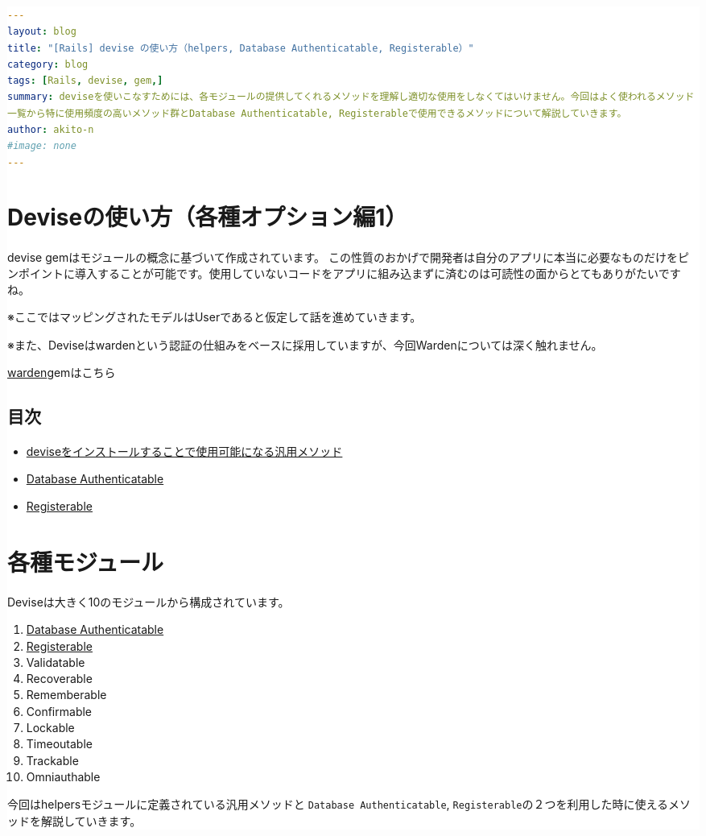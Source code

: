 ```yaml
---
layout: blog
title: "[Rails] devise の使い方（helpers, Database Authenticatable, Registerable）"
category: blog
tags: [Rails, devise, gem,]
summary: deviseを使いこなすためには、各モジュールの提供してくれるメソッドを理解し適切な使用をしなくてはいけません。今回はよく使われるメソッド一覧から特に使用頻度の高いメソッド群とDatabase Authenticatable, Registerableで使用できるメソッドについて解説していきます。
author: akito-n
#image: none
---
```


# Deviseの使い方（各種オプション編1）

devise gemはモジュールの概念に基づいて作成されています。
この性質のおかげで開発者は自分のアプリに本当に必要なものだけをピンポイントに導入することが可能です。使用していないコードをアプリに組み込まずに済むのは可読性の面からとてもありがたいですね。

※ここではマッピングされたモデルはUserであると仮定して話を進めていきます。

※また、Deviseはwardenという認証の仕組みをベースに採用していますが、今回Wardenについては深く触れません。

[warden](https://github.com/wardencommunity/warden)gemはこちら


## 目次
- [deviseをインストールすることで使用可能になる汎用メソッド](#anc1)

- [Database Authenticatable](#anc2)

- [Registerable](#anc3)

# 各種モジュール

Deviseは大きく10のモジュールから構成されています。


1. [Database Authenticatable](#anc2)
2. [Registerable](#anc3)
3. Validatable
4. Recoverable
5. Rememberable
6. Confirmable
7. Lockable
8. Timeoutable
9. Trackable
10. Omniauthable


今回はhelpersモジュールに定義されている汎用メソッドと `Database Authenticatable`, `Registerable`の２つを利用した時に使えるメソッドを解説していきます。


<a id="anc1"></a>
